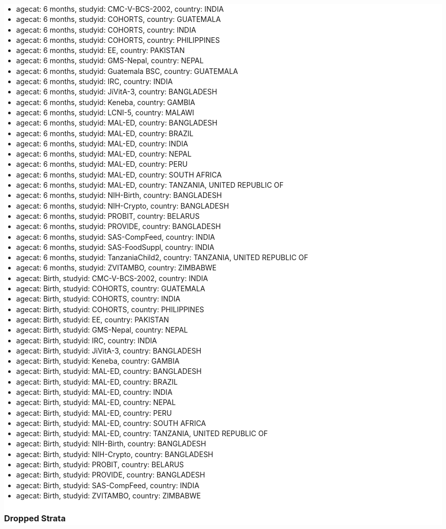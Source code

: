 * agecat: 6 months, studyid: CMC-V-BCS-2002, country: INDIA
* agecat: 6 months, studyid: COHORTS, country: GUATEMALA
* agecat: 6 months, studyid: COHORTS, country: INDIA
* agecat: 6 months, studyid: COHORTS, country: PHILIPPINES
* agecat: 6 months, studyid: EE, country: PAKISTAN
* agecat: 6 months, studyid: GMS-Nepal, country: NEPAL
* agecat: 6 months, studyid: Guatemala BSC, country: GUATEMALA
* agecat: 6 months, studyid: IRC, country: INDIA
* agecat: 6 months, studyid: JiVitA-3, country: BANGLADESH
* agecat: 6 months, studyid: Keneba, country: GAMBIA
* agecat: 6 months, studyid: LCNI-5, country: MALAWI
* agecat: 6 months, studyid: MAL-ED, country: BANGLADESH
* agecat: 6 months, studyid: MAL-ED, country: BRAZIL
* agecat: 6 months, studyid: MAL-ED, country: INDIA
* agecat: 6 months, studyid: MAL-ED, country: NEPAL
* agecat: 6 months, studyid: MAL-ED, country: PERU
* agecat: 6 months, studyid: MAL-ED, country: SOUTH AFRICA
* agecat: 6 months, studyid: MAL-ED, country: TANZANIA, UNITED REPUBLIC OF
* agecat: 6 months, studyid: NIH-Birth, country: BANGLADESH
* agecat: 6 months, studyid: NIH-Crypto, country: BANGLADESH
* agecat: 6 months, studyid: PROBIT, country: BELARUS
* agecat: 6 months, studyid: PROVIDE, country: BANGLADESH
* agecat: 6 months, studyid: SAS-CompFeed, country: INDIA
* agecat: 6 months, studyid: SAS-FoodSuppl, country: INDIA
* agecat: 6 months, studyid: TanzaniaChild2, country: TANZANIA, UNITED REPUBLIC OF
* agecat: 6 months, studyid: ZVITAMBO, country: ZIMBABWE
* agecat: Birth, studyid: CMC-V-BCS-2002, country: INDIA
* agecat: Birth, studyid: COHORTS, country: GUATEMALA
* agecat: Birth, studyid: COHORTS, country: INDIA
* agecat: Birth, studyid: COHORTS, country: PHILIPPINES
* agecat: Birth, studyid: EE, country: PAKISTAN
* agecat: Birth, studyid: GMS-Nepal, country: NEPAL
* agecat: Birth, studyid: IRC, country: INDIA
* agecat: Birth, studyid: JiVitA-3, country: BANGLADESH
* agecat: Birth, studyid: Keneba, country: GAMBIA
* agecat: Birth, studyid: MAL-ED, country: BANGLADESH
* agecat: Birth, studyid: MAL-ED, country: BRAZIL
* agecat: Birth, studyid: MAL-ED, country: INDIA
* agecat: Birth, studyid: MAL-ED, country: NEPAL
* agecat: Birth, studyid: MAL-ED, country: PERU
* agecat: Birth, studyid: MAL-ED, country: SOUTH AFRICA
* agecat: Birth, studyid: MAL-ED, country: TANZANIA, UNITED REPUBLIC OF
* agecat: Birth, studyid: NIH-Birth, country: BANGLADESH
* agecat: Birth, studyid: NIH-Crypto, country: BANGLADESH
* agecat: Birth, studyid: PROBIT, country: BELARUS
* agecat: Birth, studyid: PROVIDE, country: BANGLADESH
* agecat: Birth, studyid: SAS-CompFeed, country: INDIA
* agecat: Birth, studyid: ZVITAMBO, country: ZIMBABWE

### Dropped Strata
